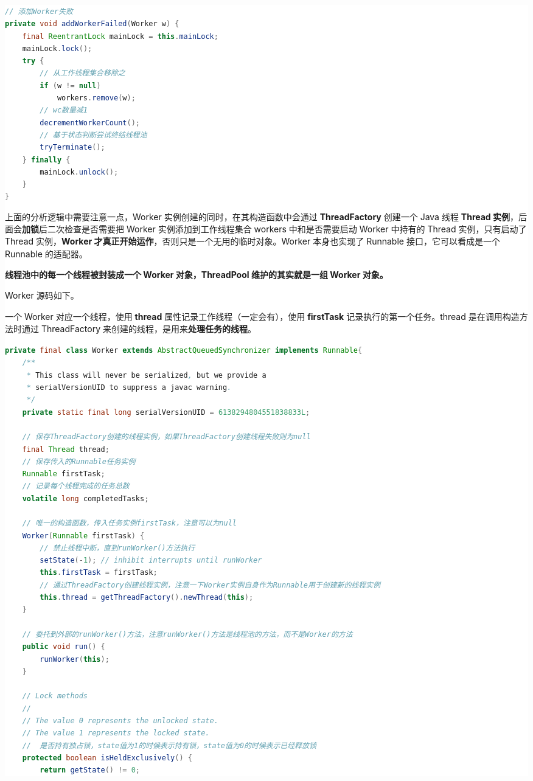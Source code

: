 ```java
// 添加Worker失败
private void addWorkerFailed(Worker w) {
    final ReentrantLock mainLock = this.mainLock;
    mainLock.lock();
    try {
        // 从工作线程集合移除之
        if (w != null)
            workers.remove(w);
        // wc数量减1    
        decrementWorkerCount();
        // 基于状态判断尝试终结线程池
        tryTerminate();
    } finally {
        mainLock.unlock();
    }
}
```

上面的分析逻辑中需要注意一点，Worker 实例创建的同时，在其构造函数中会通过 **ThreadFactory** 创建一个 Java 线程 **Thread 实例**，后面会**加锁**后二次检查是否需要把 Worker 实例添加到工作线程集合 workers 中和是否需要启动 Worker 中持有的 Thread 实例，只有启动了 Thread 实例，**Worker 才真正开始运作**，否则只是一个无用的临时对象。Worker 本身也实现了 Runnable 接口，它可以看成是一个 Runnable 的适配器。

**线程池中的每一个线程被封装成一个 Worker 对象，ThreadPool 维护的其实就是一组 Worker 对象。**  

Worker 源码如下。

一个 Worker 对应一个线程，使用 **thread** 属性记录工作线程（一定会有），使用 **firstTask** 记录执行的第一个任务。thread 是在调用构造方法时通过 ThreadFactory 来创建的线程，是用来**处理任务的线程**。

```java
private final class Worker extends AbstractQueuedSynchronizer implements Runnable{
    /**
     * This class will never be serialized, but we provide a
     * serialVersionUID to suppress a javac warning.
     */
    private static final long serialVersionUID = 6138294804551838833L;

    // 保存ThreadFactory创建的线程实例，如果ThreadFactory创建线程失败则为null
    final Thread thread;
    // 保存传入的Runnable任务实例
    Runnable firstTask;
    // 记录每个线程完成的任务总数
    volatile long completedTasks;

    // 唯一的构造函数，传入任务实例firstTask，注意可以为null
    Worker(Runnable firstTask) {
        // 禁止线程中断，直到runWorker()方法执行
        setState(-1); // inhibit interrupts until runWorker
        this.firstTask = firstTask;
        // 通过ThreadFactory创建线程实例，注意一下Worker实例自身作为Runnable用于创建新的线程实例
        this.thread = getThreadFactory().newThread(this);
    }

    // 委托到外部的runWorker()方法，注意runWorker()方法是线程池的方法，而不是Worker的方法
    public void run() {
        runWorker(this);
    }

    // Lock methods
    //
    // The value 0 represents the unlocked state.
    // The value 1 represents the locked state.
    //  是否持有独占锁，state值为1的时候表示持有锁，state值为0的时候表示已经释放锁
    protected boolean isHeldExclusively() {
        return getState() != 0;
```